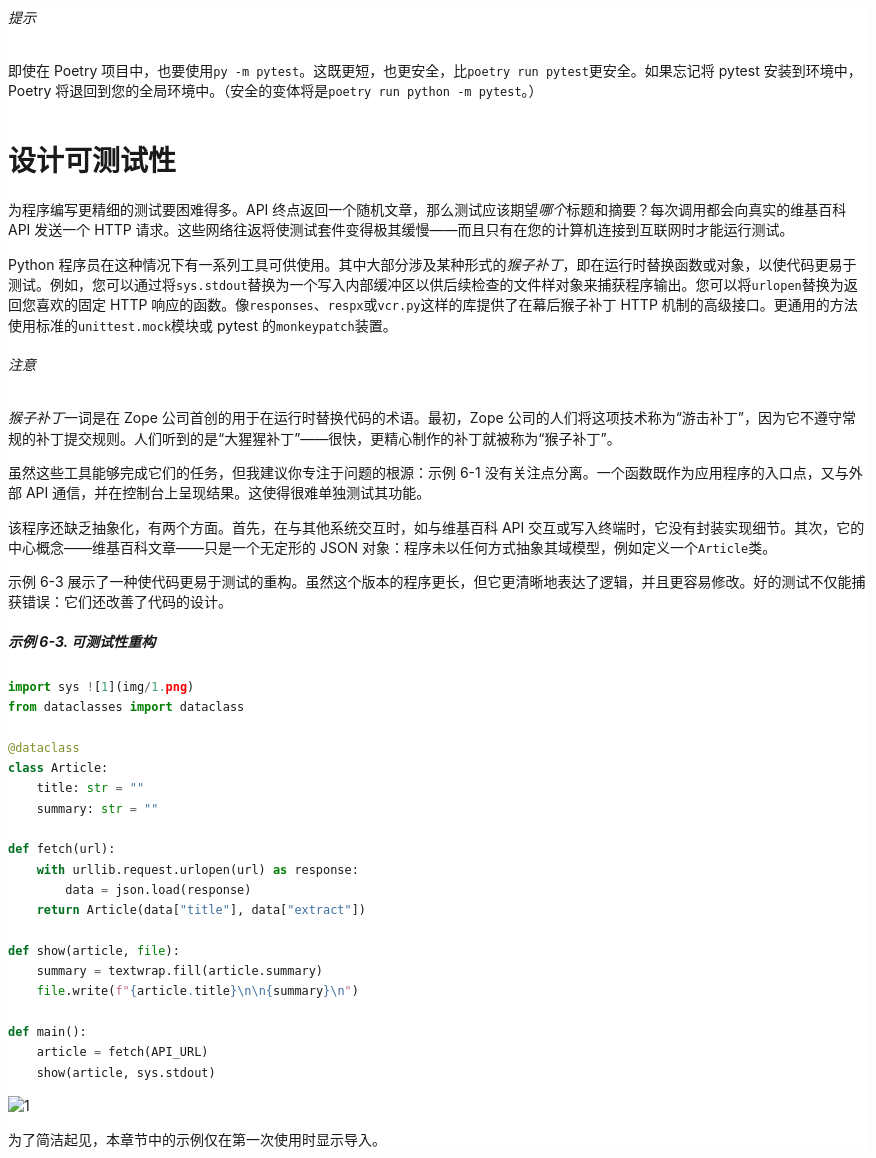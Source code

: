 ###### 提示

即使在 Poetry 项目中，也要使用`py -m pytest`。这既更短，也更安全，比`poetry run pytest`更安全。如果忘记将 pytest 安装到环境中，Poetry 将退回到您的全局环境中。（安全的变体将是`poetry run python -m pytest`。）

# 设计可测试性

为程序编写更精细的测试要困难得多。API 终点返回一个随机文章，那么测试应该期望*哪个*标题和摘要？每次调用都会向真实的维基百科 API 发送一个 HTTP 请求。这些网络往返将使测试套件变得极其缓慢——而且只有在您的计算机连接到互联网时才能运行测试。

Python 程序员在这种情况下有一系列工具可供使用。其中大部分涉及某种形式的*猴子补丁*，即在运行时替换函数或对象，以使代码更易于测试。例如，您可以通过将`sys.stdout`替换为一个写入内部缓冲区以供后续检查的文件样对象来捕获程序输出。您可以将`urlopen`替换为返回您喜欢的固定 HTTP 响应的函数。像`responses`、`respx`或`vcr.py`这样的库提供了在幕后猴子补丁 HTTP 机制的高级接口。更通用的方法使用标准的`unittest.mock`模块或 pytest 的`monkeypatch`装置。

###### 注意

*猴子补丁*一词是在 Zope 公司首创的用于在运行时替换代码的术语。最初，Zope 公司的人们将这项技术称为“游击补丁”，因为它不遵守常规的补丁提交规则。人们听到的是“大猩猩补丁”——很快，更精心制作的补丁就被称为“猴子补丁”。

虽然这些工具能够完成它们的任务，但我建议你专注于问题的根源：示例 6-1 没有关注点分离。一个函数既作为应用程序的入口点，又与外部 API 通信，并在控制台上呈现结果。这使得很难单独测试其功能。

该程序还缺乏抽象化，有两个方面。首先，在与其他系统交互时，如与维基百科 API 交互或写入终端时，它没有封装实现细节。其次，它的中心概念——维基百科文章——只是一个无定形的 JSON 对象：程序未以任何方式抽象其域模型，例如定义一个`Article`类。

示例 6-3 展示了一种使代码更易于测试的重构。虽然这个版本的程序更长，但它更清晰地表达了逻辑，并且更容易修改。好的测试不仅能捕获错误：它们还改善了代码的设计。

##### 示例 6-3\. 可测试性重构

```py
import sys ![1](img/1.png)
from dataclasses import dataclass

@dataclass
class Article:
    title: str = ""
    summary: str = ""

def fetch(url):
    with urllib.request.urlopen(url) as response:
        data = json.load(response)
    return Article(data["title"], data["extract"])

def show(article, file):
    summary = textwrap.fill(article.summary)
    file.write(f"{article.title}\n\n{summary}\n")

def main():
    article = fetch(API_URL)
    show(article, sys.stdout)
```

![1](img/#co_testing_with_pytest_CO1-1)

为了简洁起见，本章节中的示例仅在第一次使用时显示导入。
